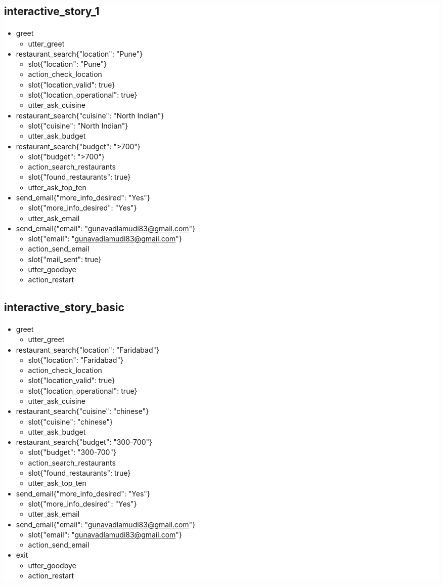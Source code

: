 ## interactive_story_1
* greet
    - utter_greet
* restaurant_search{"location": "Pune"}
    - slot{"location": "Pune"}
    - action_check_location
    - slot{"location_valid": true}
    - slot{"location_operational": true}
    - utter_ask_cuisine
* restaurant_search{"cuisine": "North Indian"}
    - slot{"cuisine": "North Indian"}
    - utter_ask_budget
* restaurant_search{"budget": ">700"}
    - slot{"budget": ">700"}
    - action_search_restaurants
    - slot{"found_restaurants": true}
    - utter_ask_top_ten
* send_email{"more_info_desired": "Yes"}
    - slot{"more_info_desired": "Yes"}
    - utter_ask_email
* send_email{"email": "gunavadlamudi83@gmail.com"}
    - slot{"email": "gunavadlamudi83@gmail.com"}
    - action_send_email
    - slot{"mail_sent": true}
    - utter_goodbye
    - action_restart

## interactive_story_basic
* greet
    - utter_greet
* restaurant_search{"location": "Faridabad"}
    - slot{"location": "Faridabad"}
    - action_check_location
    - slot{"location_valid": true}
    - slot{"location_operational": true}
    - utter_ask_cuisine
* restaurant_search{"cuisine": "chinese"}
    - slot{"cuisine": "chinese"}
    - utter_ask_budget
* restaurant_search{"budget": "300-700"}
    - slot{"budget": "300-700"}
    - action_search_restaurants
    - slot{"found_restaurants": true}
    - utter_ask_top_ten
* send_email{"more_info_desired": "Yes"}
    - slot{"more_info_desired": "Yes"}
    - utter_ask_email
* send_email{"email": "gunavadlamudi83@gmail.com"}
    - slot{"email": "gunavadlamudi83@gmail.com"}
    - action_send_email
* exit
    - utter_goodbye
    - action_restart
